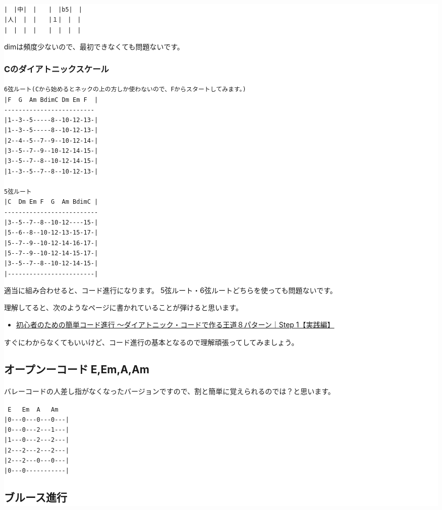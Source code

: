 ```
|　|中|　|　　|　|b5|　|
|人|　|　|　　|１|　|　|
|　|　|　|　　|　|　|　|
```
dimは頻度少ないので、最初できなくても問題ないです。

### Cのダイアトニックスケール

```
6弦ルート(Cから始めるとネックの上の方しか使わないので、Fからスタートしてみます。)
|F  G  Am BdimC Dm Em F  |
-------------------------
|1--3--5-----8--10-12-13-|
|1--3--5-----8--10-12-13-|
|2--4--5--7--9--10-12-14-|
|3--5--7--9--10-12-14-15-|
|3--5--7--8--10-12-14-15-|
|1--3--5--7--8--10-12-13-|

5弦ルート
|C  Dm Em F  G  Am BdimC |
--------------------------
|3--5--7--8--10-12----15-|
|5--6--8--10-12-13-15-17-|
|5--7--9--10-12-14-16-17-|
|5--7--9--10-12-14-15-17-|
|3--5--7--8--10-12-14-15-|
|------------------------|
```

適当に組み合わせると、コード進行になります。
5弦ルート・6弦ルートどちらを使っても問題ないです。

理解してると、次のようなページに書かれていることが弾けると思います。
- [初心者のための簡単コード進行 〜ダイアトニック・コードで作る王道８パターン｜Step 1【実践編】](https://www.snrec.jp/entry/special/kantan-chord_step1_practice)

すぐにわからなくてもいいけど、コード進行の基本となるので理解頑張ってしてみましょう。

## オープンーコード E,Em,A,Am

バレーコードの人差し指がなくなったバージョンですので、割と簡単に覚えられるのでは？と思います。

```
 E   Em  A   Am  
|0---0---0---0---|
|0---0---2---1---|
|1---0---2---2---|
|2---2---2---2---|
|2---2---0---0---|
|0---0-----------|
```

## ブルース進行
